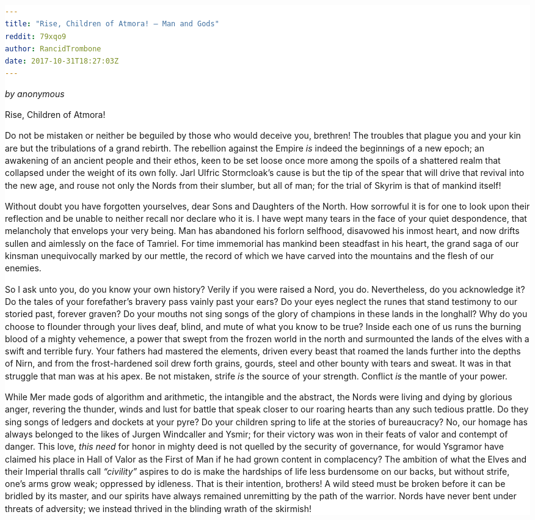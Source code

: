 ```yaml
---
title: "Rise, Children of Atmora! – Man and Gods"
reddit: 79xqo9
author: RancidTrombone
date: 2017-10-31T18:27:03Z
---
```


*by anonymous*

Rise, Children of Atmora!
 
Do not be mistaken or neither be beguiled by those who would deceive you, brethren! The troubles that plague you and your kin are but the tribulations of a grand rebirth. The rebellion against the Empire *is* indeed the beginnings of a new epoch; an awakening of an ancient people and their ethos, keen to be set loose once more among the spoils of a shattered realm that collapsed under the weight of its own folly. Jarl Ulfric Stormcloak’s cause is but the tip of the spear that will drive that revival into the new age, and rouse not only the Nords from their slumber, but all of man; for the trial of Skyrim is that of mankind itself!
        
Without doubt you have forgotten yourselves, dear Sons and Daughters of the North. How sorrowful it is for one to look upon their reflection and be unable to neither recall nor declare who it is. I have wept many tears in the face of your quiet despondence, that melancholy that envelops your very being. Man has abandoned his forlorn selfhood, disavowed his inmost heart, and now drifts sullen and aimlessly on the face of Tamriel. For time immemorial has mankind been steadfast in his heart, the grand saga of our kinsman unequivocally marked by our mettle, the record of which we have carved into the mountains and the flesh of our enemies.
        
So I ask unto you, do you know your own history? Verily if you were raised a Nord, you do. Nevertheless, do you acknowledge it? Do the tales of your forefather’s bravery pass vainly past your ears? Do your eyes neglect the runes that stand testimony to our storied past, forever graven? Do your mouths not sing songs of the glory of champions in these lands in the longhall? Why do you choose to flounder through your lives deaf, blind, and mute of what you know to be true? Inside each one of us runs the burning blood of a mighty vehemence, a power that swept from the frozen world in the north and surmounted the lands of the elves with a swift and terrible fury. Your fathers had mastered the elements, driven every beast that roamed the lands further into the depths of Nirn, and from the frost-hardened soil drew forth grains, gourds, steel and other bounty with tears and sweat. It was in that struggle that man was at his apex. Be not mistaken, strife *is* the source of your strength. Conflict *is* the mantle of your power.
 
While Mer made gods of algorithm and arithmetic, the intangible and the abstract, the Nords were living and dying by glorious anger, revering the thunder, winds and lust for battle that speak closer to our roaring hearts than any such tedious prattle. Do they sing songs of ledgers and dockets at your pyre? Do your children spring to life at the stories of bureaucracy? No, our homage has always belonged to the likes of Jurgen Windcaller and Ysmir; for their victory was won in their feats of valor and contempt of danger. This love, *this need* for honor in mighty deed is not quelled by the security of governance, for would Ysgramor have claimed his place in Hall of Valor as the First of Man if he had grown content in complacency? The ambition of what the Elves and their Imperial thralls call *“civility”* aspires to do is make the hardships of life less burdensome on our backs, but without strife, one’s arms grow weak; oppressed by idleness. That is their intention, brothers! A wild steed must be broken before it can be bridled by its master, and our spirits have always remained unremitting by the path of the warrior. Nords have never bent under threats of adversity; we instead thrived in the blinding wrath of the skirmish!
 